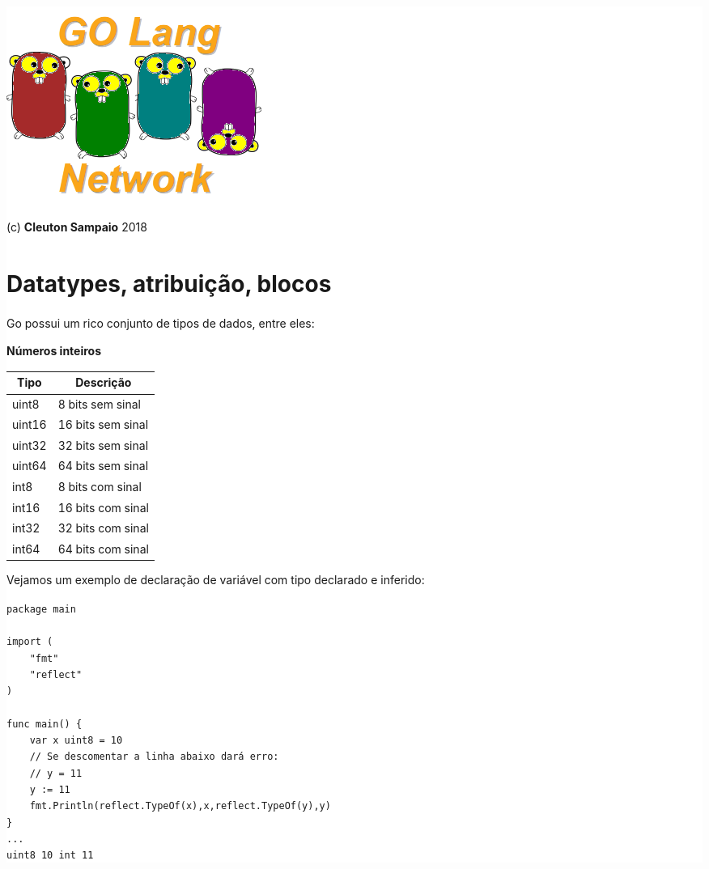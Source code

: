 ![](../../golangnetwork-logo.png)

(c) **Cleuton Sampaio** 2018

# Datatypes, atribuição, blocos

Go possui um rico conjunto de tipos de dados, entre eles: 

**Números inteiros**

| Tipo | Descrição |
|------------|--------|
| uint8 | 8 bits sem sinal |
| uint16 | 16 bits sem sinal |
| uint32 | 32 bits sem sinal |
| uint64 | 64 bits sem sinal |
| int8   | 8 bits com sinal |
| int16  | 16 bits com sinal |
| int32  | 32 bits com sinal |
| int64  | 64 bits com sinal |

Vejamos um exemplo de declaração de variável com tipo declarado e inferido: 

```
package main

import (
    "fmt"
    "reflect"
)

func main() {
    var x uint8 = 10
    // Se descomentar a linha abaixo dará erro: 
    // y = 11
    y := 11
    fmt.Println(reflect.TypeOf(x),x,reflect.TypeOf(y),y)
}
...
uint8 10 int 11
```
